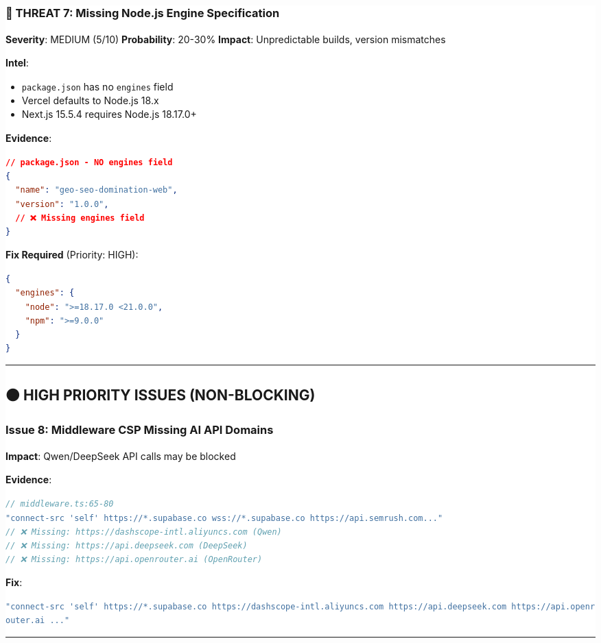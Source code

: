
### 🚨 THREAT 7: Missing Node.js Engine Specification
**Severity**: MEDIUM (5/10)
**Probability**: 20-30%
**Impact**: Unpredictable builds, version mismatches

**Intel**:
- `package.json` has no `engines` field
- Vercel defaults to Node.js 18.x
- Next.js 15.5.4 requires Node.js 18.17.0+

**Evidence**:
```json
// package.json - NO engines field
{
  "name": "geo-seo-domination-web",
  "version": "1.0.0",
  // ❌ Missing engines field
}
```

**Fix Required** (Priority: HIGH):
```json
{
  "engines": {
    "node": ">=18.17.0 <21.0.0",
    "npm": ">=9.0.0"
  }
}
```

---

## 🟠 HIGH PRIORITY ISSUES (NON-BLOCKING)

### Issue 8: Middleware CSP Missing AI API Domains
**Impact**: Qwen/DeepSeek API calls may be blocked

**Evidence**:
```typescript
// middleware.ts:65-80
"connect-src 'self' https://*.supabase.co wss://*.supabase.co https://api.semrush.com..."
// ❌ Missing: https://dashscope-intl.aliyuncs.com (Qwen)
// ❌ Missing: https://api.deepseek.com (DeepSeek)
// ❌ Missing: https://api.openrouter.ai (OpenRouter)
```

**Fix**:
```typescript
"connect-src 'self' https://*.supabase.co https://dashscope-intl.aliyuncs.com https://api.deepseek.com https://api.openrouter.ai ..."
```

---

